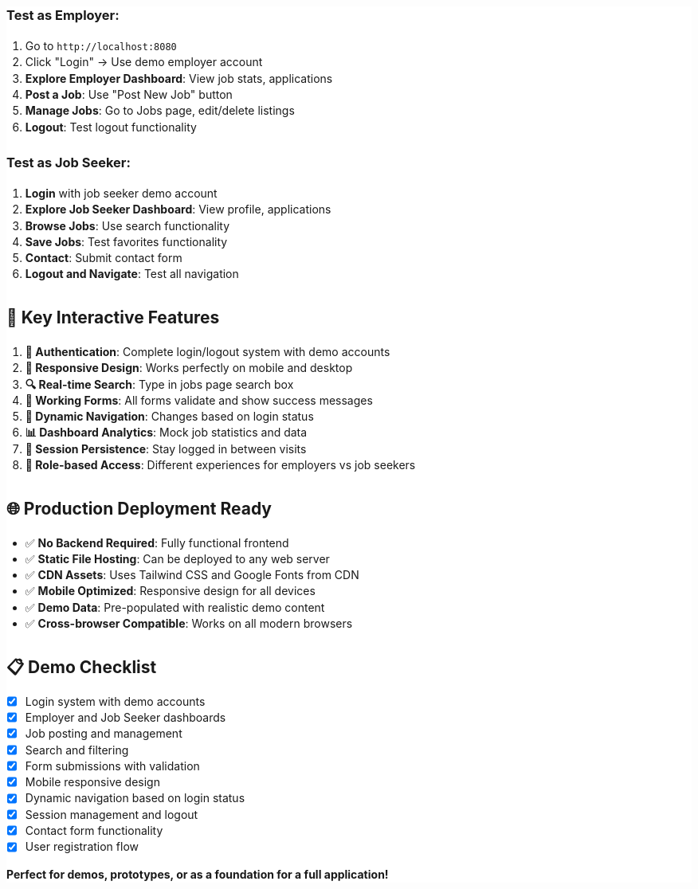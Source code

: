 ### Test as Employer:
1. Go to `http://localhost:8080`
2. Click "Login" → Use demo employer account
3. **Explore Employer Dashboard**: View job stats, applications
4. **Post a Job**: Use "Post New Job" button
5. **Manage Jobs**: Go to Jobs page, edit/delete listings
6. **Logout**: Test logout functionality

### Test as Job Seeker:
1. **Login** with job seeker demo account
2. **Explore Job Seeker Dashboard**: View profile, applications
3. **Browse Jobs**: Use search functionality
4. **Save Jobs**: Test favorites functionality
5. **Contact**: Submit contact form
6. **Logout and Navigate**: Test all navigation

## 🔧 **Key Interactive Features**

1. **🔐 Authentication**: Complete login/logout system with demo accounts
2. **📱 Responsive Design**: Works perfectly on mobile and desktop  
3. **🔍 Real-time Search**: Type in jobs page search box
4. **📝 Working Forms**: All forms validate and show success messages
5. **🚪 Dynamic Navigation**: Changes based on login status
6. **📊 Dashboard Analytics**: Mock job statistics and data
7. **💾 Session Persistence**: Stay logged in between visits
8. **🎯 Role-based Access**: Different experiences for employers vs job seekers

## 🌐 **Production Deployment Ready**

- ✅ **No Backend Required**: Fully functional frontend
- ✅ **Static File Hosting**: Can be deployed to any web server
- ✅ **CDN Assets**: Uses Tailwind CSS and Google Fonts from CDN
- ✅ **Mobile Optimized**: Responsive design for all devices
- ✅ **Demo Data**: Pre-populated with realistic demo content
- ✅ **Cross-browser Compatible**: Works on all modern browsers

## 📋 **Demo Checklist**

- [x] Login system with demo accounts
- [x] Employer and Job Seeker dashboards
- [x] Job posting and management
- [x] Search and filtering
- [x] Form submissions with validation
- [x] Mobile responsive design
- [x] Dynamic navigation based on login status
- [x] Session management and logout
- [x] Contact form functionality
- [x] User registration flow

**Perfect for demos, prototypes, or as a foundation for a full application!**
